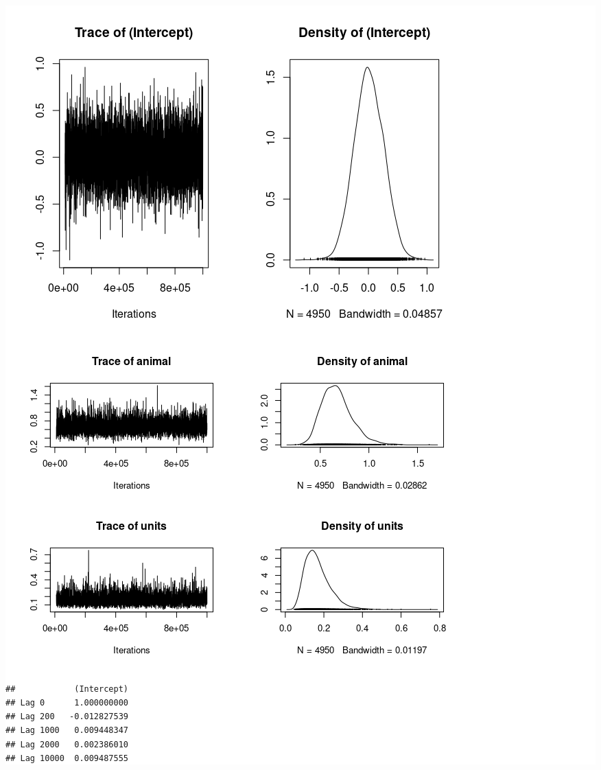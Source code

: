 ![](EstimatingHeritabilityOfGrowth_files/figure-gfm/unnamed-chunk-13-1.png)![](EstimatingHeritabilityOfGrowth_files/figure-gfm/unnamed-chunk-13-2.png)

    ##            (Intercept)
    ## Lag 0      1.000000000
    ## Lag 200   -0.012827539
    ## Lag 1000   0.009448347
    ## Lag 2000   0.002386010
    ## Lag 10000  0.009487555
